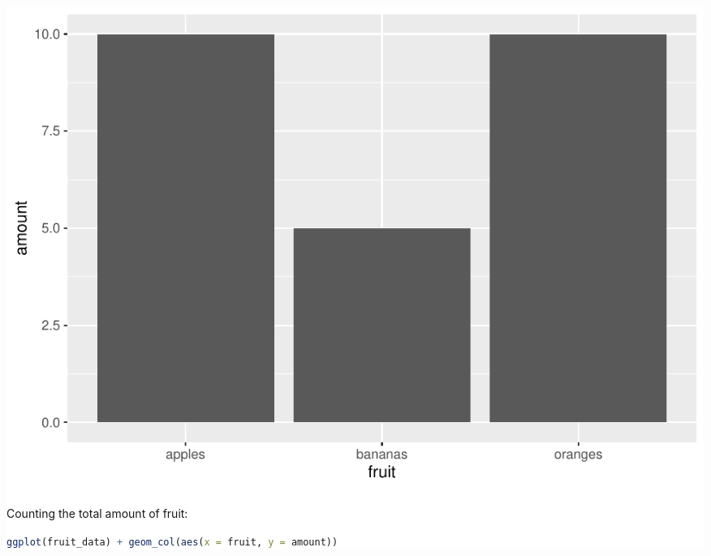 ![](_main_files/figure-latex/unnamed-chunk-25-1.pdf) 

Counting the total amount of fruit:


```r
ggplot(fruit_data) + geom_col(aes(x = fruit, y = amount))
```
